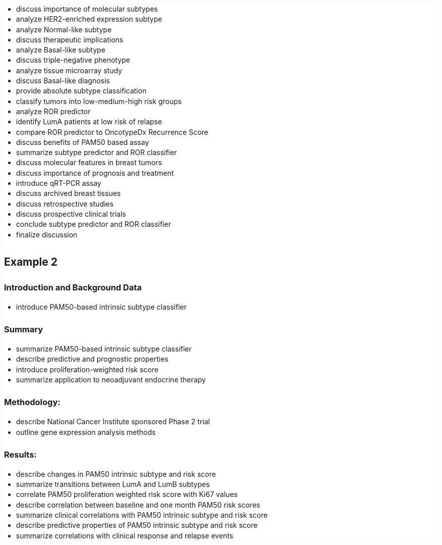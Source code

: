 - discuss importance of molecular subtypes
- analyze HER2-enriched expression subtype
- analyze Normal-like subtype
- discuss therapeutic implications
- analyze Basal-like subtype
- discuss triple-negative phenotype
- analyze tissue microarray study
- discuss Basal-like diagnosis
- provide absolute subtype classification
- classify tumors into low-medium-high risk groups
- analyze ROR predictor
- identify LumA patients at low risk of relapse
- compare ROR predictor to OncotypeDx Recurrence Score
- discuss benefits of PAM50 based assay
- summarize subtype predictor and ROR classifier
- discuss molecular features in breast tumors
- discuss importance of prognosis and treatment
- introduce qRT-PCR assay
- discuss archived breast tissues
- discuss retrospective studies
- discuss prospective clinical trials
- conclude subtype predictor and ROR classifier
- finalize discussion

## Example 2

### Introduction and Background Data

- introduce PAM50-based intrinsic subtype classifier

### Summary

- summarize PAM50-based intrinsic subtype classifier
- describe predictive and prognostic properties
- introduce proliferation-weighted risk score
- summarize application to neoadjuvant endocrine therapy

### Methodology:

- describe National Cancer Institute sponsored Phase 2 trial
- outline gene expression analysis methods

### Results:

- describe changes in PAM50 intrinsic subtype and risk score
- summarize transitions between LumA and LumB subtypes
- correlate PAM50 proliferation weighted risk score with Ki67 values
- describe correlation between baseline and one month PAM50 risk scores
- summarize clinical correlations with PAM50 intrinsic subtype and risk score
- describe predictive properties of PAM50 intrinsic subtype and risk score
- summarize correlations with clinical response and relapse events
